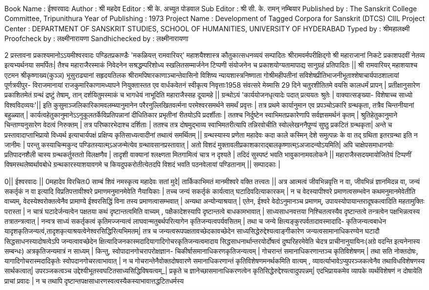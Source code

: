 

Book Name 		: ईश्वरवादः
Author			: श्री महदेव
Editor			: श्री के. अच्युत पोडवाल
Sub Editor		: श्री सी. के. रामन् नम्बियार
Published by		: The Sanskrit College Committee, Tripunithura
Year of Publishing	: 1973
Project Name		: Development of Tagged Corpora for Sanskrit (DTCS) CIIL Project
Center			: DEPARTMENT OF SANSKRIT STUDIES, SCHOOL OF HUMANITIES, UNIVERSITY OF HYDERABAD
Typed by			: श्रीमहालक्ष्मी
Proofcheck by		: लक्ष्मीनारायणा
Sandhichecked by	: लक्ष्मीनारायणा



2	प्रस्तावना 
प्रकाश्यमानोऽऽयमीश्वरवादः पण्डितप्रकाण्डैः 'मकळियत्त् रामवारियर्' महाशयैश्शास्त्र कौतुकात्सधनव्ययं सम्पादितः श्रीरामवर्मपरीक्षिद्गो श्री महाराजानां निकटे प्रकाशपदवीं नेतव्य इत्यभ्यर्थनया समर्पितः| तैश्च महाराजैरस्माकं निवेदनेन सश्रद्धम्परिशोध्य स्खलितसम्मार्जनेन टिप्पणी  संयोजनेन च प्रकाशयोग्यतामापाद्य सानुग्रहं प्रतिपादितः || 
श्री रामवारियर् महाशयाश्च एटमन श्रीकृष्णाख्य(कुञ्ञ) भूसुराढ्यानां सहृदयतिलक श्रीरामपिषारकाणाञ्चान्तेवासिनो विशिष्य न्यायशास्त्रनिष्णाता गोश्रीमहीपतीनां सविशेषप्रीतिभाजनीभूताश्शेषाचार्यपाठशालायां पूर्णत्रयीपुर- विराजमानायां राजकुमारिकाणामध्यापने नियुक्तास्तत एव वार्धकवेतनं स्वीकृत्य निवृत्ताः1958 संवत्सरे मेय्मासि 29 दिने चतुरशीतितमे वयसि कालधर्मं प्रापन् | प्रतीक्षानुसारेण प्रकाशितमेतं ग्रन्थं द्रष्टुं तेषाम्, तान् दर्शयितुमस्माकं च भागधेयं नाभूदिति महाराजैस्सह दूयामहे || 
ग्रन्थोऽयं 'कार्ययोजनधृत्यादेः पदात् प्रत्ययतः श्रुतेः | वाक्यात्सङ्ख्या-  विशेषाच्च साध्यो विश्वविदव्ययः'|| इति कुसुमाञ्जलिकारिकामवलम्ब्यानुमानेन परैरनुल्लिखितवर्त्मना परमेश्वरसमर्थने समर्थं प्रवृत्तः | तत्र प्रथमे कार्यानुमान एव प्रपञ्चोऽकारि ग्रन्थकृता, तत्रैव चिन्तनीयानां बहुळ्यात् | कार्यत्वहेतुकानुमानेऽऽनुकूलतर्केविप्रतिपन्नानां दीधितिकार प्रभृतीनां रीतयोऽपि  प्रदर्शीताः | ततश्च निर्दुष्टेन स्वाभिमतप्रकारेणापि सर्वज्ञसमर्थनं कृतम् | श्रुतिहेतुकानुमाने चिन्ताण्यनुसारेण वेदत्वं निरुक्तम् | तत्र परिष्कारभेदाश्च दर्शिताः | ततश्च तत्र दोषमुद्भाव्य स्वाभिमतरीत्यापि तन्निरवोचीति स्वोल्लेखननैपुण्यं सुष्ठु प्रकटितं ग्रन्थकृता| अन्ते च प्रस्तावादाप्ताभिप्रायो विध्यर्थ इत्याचार्यपक्षं प्रक्षिप्य कृतिसाध्यत्वादीनां तथात्वं समर्थितम् || 
ग्रन्थस्यास्य प्रणेता महादेवः कदा काले कस्मिन् देशे समुत्पन्नः के 
वा तद् ग्रथिता इतरग्रन्था इति न जानीमः | परन्तु कस्याचिन्मकुन्द पण्डितस्यात्म्ऽअजन्मेत्येव ग्रन्थावसानप्रस्तावात् | अतो विशदं मुक्तावलीप्रकाशकाराद्बालकृष्णात्म्ऽअजादन्योऽयमिति| अपि चाक्षेपसमाधानयोः प्रतिपादनशैली चास्य ग्रन्थकर्तुस्ततो विलक्षणैव | तादृशी वाक्यानां श्लक्ष्णता मितगामित्वं  चात्र न दृश्यते | तदिदं सुस्पष्टं भवति भावुकानामवलोकने || 
महाराजैस्सदयमायोजितेयं टिप्पणीं विषमस्थलेष्वर्थावबोधे ग्रन्थकारस्याशयावगमे च कियदुपकरोतीत्येतदपि विशदं भवति पठनवेलायां पण्डितानाम् || 
                    सम्पादकाः | 


0|| ईश्वरवादः ||
0महादेव विरचितः0 
साम्बं शिवं नमस्कृत्य महादेवः सतां मुदे|
तार्किकाभिमतं मानमीश्वरे वक्ति तत्त्वतः || 
अत्र आत्मत्वं जीवभिन्नवृत्ति न वा, जीवभिन्नं ज्ञानमिदन्न वा, जन्यं सकर्तृकं न वा इत्यादि विप्रतिपत्तावीश्वरे प्रमाणमनुमानमेवेति नैयायिकाः | तच्च जन्यं सकर्तृकं कार्यत्वात् घटादिवदित्याकारकम् | न च वेदस्यापीश्वरे प्रमाणत्वसम्भवेन कथमनुमानमेवेतीति वाच्यम्, वेदस्येश्वरोक्तत्वेनैव प्रामाण्ये ईश्वरसिद्धिं विना तस्य प्रमाणत्वासम्भवात् | अन्यथा अन्योन्याश्रयात् | एतेन, ईश्वरे वेदोऽनुमानञ्च प्रमाणम्, उपायस्योपायान्तरादूषकत्वादिति महतामुक्तिः परास्ता | न चात्रं घटादेर्जन्यत्वेन पक्षतया कथं दृष्टान्तत्वमिति वाच्यम् , पक्षैकादेशस्यापि दृष्टान्तत्वे बाधकामभावात् | साध्यसाधनवत्तया निश्चितत्वस्यैव  दृष्टान्तत्वे तन्त्रत्वेन पक्षभिन्नत्वस्य तत्रातन्त्रत्वात् | 
नन्वत्र साध्यं सकर्तृकत्वं कृतिमज्जन्यत्वं लाघवान्मतुबर्थपरित्यागेन कृतिजन्यत्वपर्यवसितम् | तथा च जन्ये क्षित्यङ्कुरपर्वतादावस्मादादि- कृतिजन्यत्वबाधेन यादृशकृतिजन्यत्वं,तादृशकृत्याश्रयत्वेनेश्वरसिद्धिरित्यभिमतम्|  तत्र च जन्यत्वरूपपक्षतावच्छेदकावच्छेदेन साध्यसिद्धेरुद्देश्यत्वाङ्गीकारेण जन्यत्वसामानाधिकरण्येन घटादौ सिद्धसाधनस्यादोषत्वेऽपि जन्यत्वावच्छेदेन क्षित्यादिजनकास्मदादियागादिगोचरकृतिजन्यत्वमादाय सिद्धसाधनार्थान्तरयोर्दोषत्वं दुष्परिहरमेवेति चेदत्र प्राचीनानुयायिनः(अग्रे वदन्ति इत्यनेनास्य सम्बन्धः) अत्रकृतिजन्यमात्रं न साध्यम् | किन्तु, स्वोपादानगोचरापरोक्षज्ञान- चिकीर्षासमानाधिकरणकृतिजन्यत्वम् | गोचरान्तं समानाधिकरणान्तञ्च कृतिविशेषणम् | तथा सति नोक्तदोषः, यागादिगोचरास्मदादिकृतेः स्वोपदानगोचरत्वाभावात् | न च गोचरान्तेनैवोक्तदोषवारणे समानाधिकरणान्तं कृतिविशेषणमनर्थकमिति वात्यम् , व्यावर्त्याभावेऽप्युपरञ्जकत्वेनैव तथाविधविशेषणस्य सार्थकत्वात्| उपरञ्जकत्वञ्च उद्देश्यीभूतस्वघटितसाध्यसिद्धिविषयत्वम्_| प्रकृते च ज्ञानेच्छासमानाधिकरणत्वेन कृतिसिद्धेरुद्देश्यत्वादुपपन्नम्|   एदभिप्रायकमेव व्यापके व्यर्थविशेषणं न दोषायेति प्राचां प्रवादः | न च तथापि दृष्टान्तपक्षसाधारणस्वत्वस्यैकस्याभावात्तद्धटितधर्मस्य 